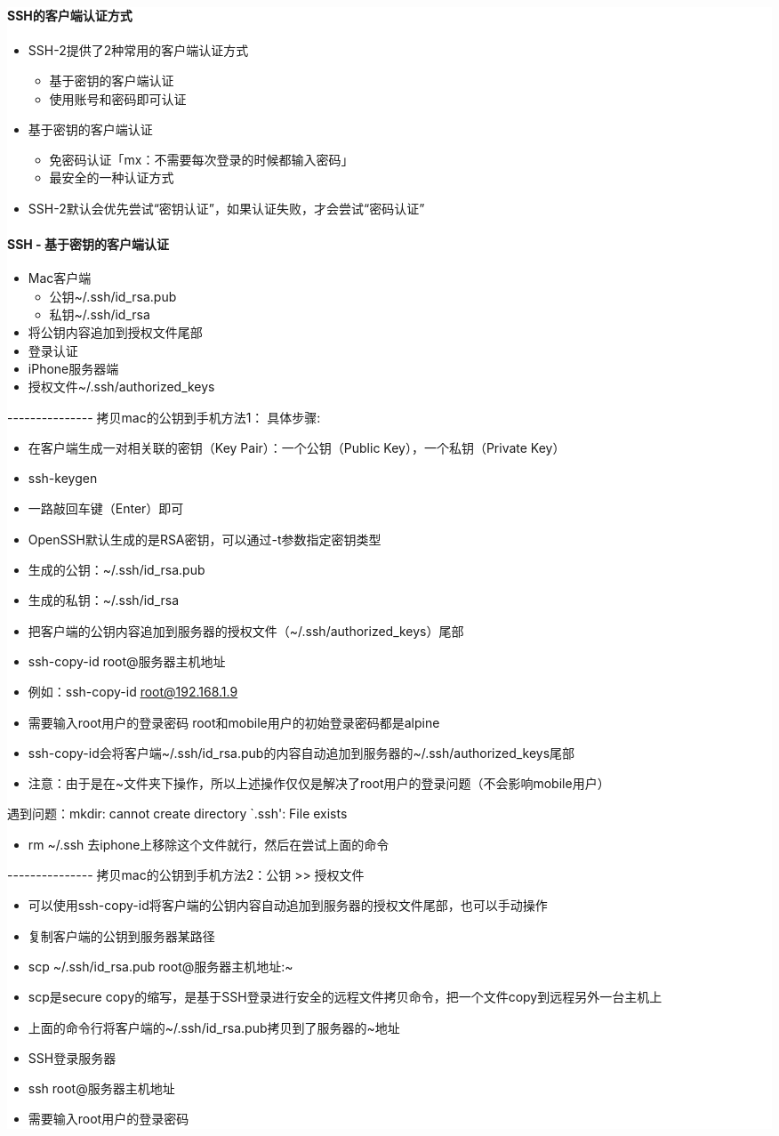 

#### SSH的客户端认证方式
* SSH-2提供了2种常用的客户端认证方式
    * 基于密钥的客户端认证
    * 使用账号和密码即可认证

* 基于密钥的客户端认证
    * 免密码认证「mx：不需要每次登录的时候都输入密码」
    * 最安全的一种认证方式
* SSH-2默认会优先尝试“密钥认证”，如果认证失败，才会尝试“密码认证”

#### SSH - 基于密钥的客户端认证
* Mac客户端
    * 公钥~/.ssh/id_rsa.pub
    * 私钥~/.ssh/id_rsa
* 将公钥内容追加到授权文件尾部
* 登录认证
* iPhone服务器端
* 授权文件~/.ssh/authorized_keys




--------------- 拷贝mac的公钥到手机方法1：
具体步骤:
* 在客户端生成一对相关联的密钥（Key Pair）：一个公钥（Public Key），一个私钥（Private Key）
* ssh-keygen
* 一路敲回车键（Enter）即可
* OpenSSH默认生成的是RSA密钥，可以通过-t参数指定密钥类型
* 生成的公钥：~/.ssh/id_rsa.pub
* 生成的私钥：~/.ssh/id_rsa

* 把客户端的公钥内容追加到服务器的授权文件（~/.ssh/authorized_keys）尾部
* ssh-copy-id root@服务器主机地址 
* 例如：ssh-copy-id root@192.168.1.9
* 需要输入root用户的登录密码  root和mobile用户的初始登录密码都是alpine
* ssh-copy-id会将客户端~/.ssh/id_rsa.pub的内容自动追加到服务器的~/.ssh/authorized_keys尾部

* 注意：由于是在~文件夹下操作，所以上述操作仅仅是解决了root用户的登录问题（不会影响mobile用户）

遇到问题：mkdir: cannot create directory `.ssh': File exists
* rm ~/.ssh 去iphone上移除这个文件就行，然后在尝试上面的命令




--------------- 拷贝mac的公钥到手机方法2：公钥 >> 授权文件

* 可以使用ssh-copy-id将客户端的公钥内容自动追加到服务器的授权文件尾部，也可以手动操作
* 复制客户端的公钥到服务器某路径
* scp ~/.ssh/id_rsa.pub root@服务器主机地址:~
* scp是secure copy的缩写，是基于SSH登录进行安全的远程文件拷贝命令，把一个文件copy到远程另外一台主机上
* 上面的命令行将客户端的~/.ssh/id_rsa.pub拷贝到了服务器的~地址

* SSH登录服务器
* ssh root@服务器主机地址
* 需要输入root用户的登录密码
